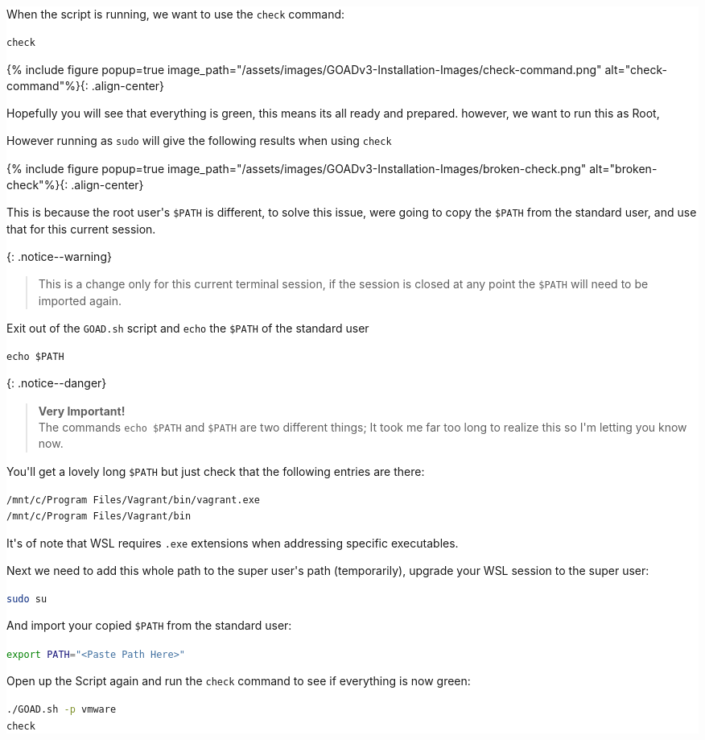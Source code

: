 When the script is running, we want to use the `check` command:

```bash
check
```

{% include figure popup=true image_path="/assets/images/GOADv3-Installation-Images/check-command.png" alt="check-command"%}{: .align-center}

Hopefully you will see that everything is green, this means its all ready and prepared. however, we want to run this as Root, 

However running as `sudo` will give the following results when using `check`

{% include figure popup=true image_path="/assets/images/GOADv3-Installation-Images/broken-check.png" alt="broken-check"%}{: .align-center}

This is because the root user's `$PATH` is different, to solve this issue, were going to copy the `$PATH` from the standard user, and use that for this current session.

{: .notice--warning}
>This is a change only for this current terminal session, if the session is closed at any point the `$PATH` will need to be imported again.

Exit out of the `GOAD.sh` script and `echo` the `$PATH` of the standard user

```
echo $PATH
```

{: .notice--danger}
>**Very Important!**  
>The commands `echo $PATH` and `$PATH` are two different things; It took me far too long to realize this so I'm letting you know now.

You'll get a lovely long `$PATH` but just check that the following entries are there:
```
/mnt/c/Program Files/Vagrant/bin/vagrant.exe
/mnt/c/Program Files/Vagrant/bin
```

It's of note that WSL requires `.exe` extensions when addressing specific executables.

Next we need to add this whole path to the super user's path (temporarily), upgrade your WSL session to the super user:

```bash
sudo su
```

And import your copied `$PATH` from the standard user:

```bash
export PATH="<Paste Path Here>"
```

Open up the Script again and run the `check` command to see if everything is now green:

```bash
./GOAD.sh -p vmware
check
```
